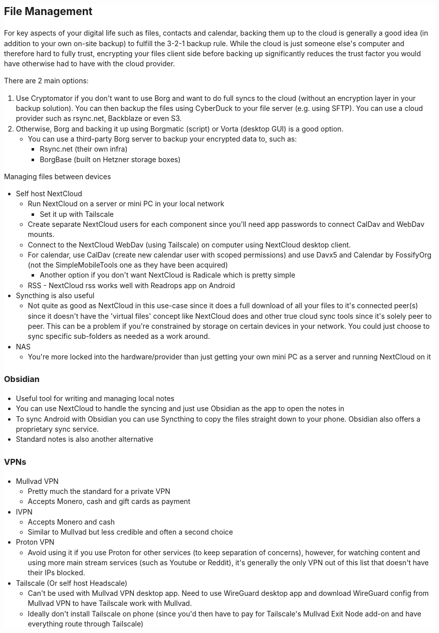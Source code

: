 
## File Management
For key aspects of your digital life such as files, contacts and calendar, backing them up to the cloud is generally a good idea (in addition to your own on-site backup) to fulfill the 3-2-1 backup rule. While the cloud is just someone else's computer and therefore hard to fully trust, encrypting your files client side before backing up significantly reduces the trust factor you would have otherwise had to have with the cloud provider.

There are 2 main options:
1. Use Cryptomator if you don't want to use Borg and want to do full syncs to the cloud (without an encryption layer in your backup solution). You can then backup the files using CyberDuck to your file server (e.g. using SFTP). You can use a cloud provider such as rsync.net, Backblaze or even S3.
2. Otherwise, Borg and backing it up using Borgmatic (script) or Vorta (desktop GUI) is a good option.
	- You can use a third-party Borg server to backup your encrypted data to, such as:
		- Rsync.net (their own infra)
		- BorgBase (built on Hetzner storage boxes)

Managing files between devices
- Self host NextCloud
	- Run NextCloud on a server or mini PC in your local network
		- Set it up with Tailscale
	- Create separate NextCloud users for each component since you'll need app passwords to connect CalDav and WebDav mounts. 
	- Connect to the NextCloud WebDav (using Tailscale) on computer using NextCloud desktop client.
	- For calendar, use CalDav (create new calendar user with scoped permissions) and use Davx5 and Calendar by FossifyOrg (not the SimpleMobileTools one as they have been acquired)
		- Another option if you don't want NextCloud is Radicale which is pretty simple
	- RSS - NextCloud rss works well with Readrops app on Android
- Syncthing is also useful
	- Not quite as good as NextCloud in this use-case since it does a full download of all your files to it's connected peer(s) since it doesn't have the 'virtual files' concept like NextCloud does and other true cloud sync tools since it's solely peer to peer. This can be a problem if you're constrained by storage on certain devices in your network. You could just choose to sync specific sub-folders as needed as a work around.
- NAS
	- You're more locked into the hardware/provider than just getting your own mini PC as a server and running NextCloud on it

### Obsidian
- Useful tool for writing and managing local notes
- You can use NextCloud to handle the syncing and just use Obsidian as the app to open the notes in
- To sync Android with Obsidian you can use Syncthing to copy the files straight down to your phone. Obsidian also offers a proprietary sync service.
- Standard notes is also another alternative

### VPNs
- Mullvad VPN
	- Pretty much the standard for a private VPN
	- Accepts Monero, cash and gift cards as payment
- IVPN
	- Accepts Monero and cash
	- Similar to Mullvad but less credible and often a second choice 
- Proton VPN
	- Avoid using it if you use Proton for other services (to keep separation of concerns), however, for watching content and using more main stream services (such as Youtube or Reddit), it's generally the only VPN out of this list that doesn't have their IPs blocked.
- Tailscale (Or self host Headscale)
	- Can't be used with Mullvad VPN desktop app. Need to use WireGuard desktop app and download WireGuard config from Mullvad VPN to have Tailscale work with Mullvad.
	- Ideally don't install Tailscale on phone (since you'd then have to pay for Tailscale's Mullvad Exit Node add-on and have everything route through Tailscale)